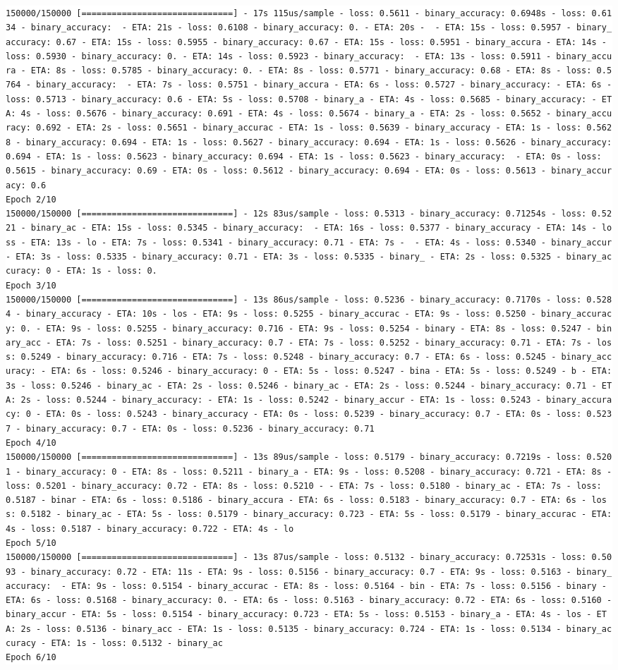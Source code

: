     150000/150000 [==============================] - 17s 115us/sample - loss: 0.5611 - binary_accuracy: 0.6948s - loss: 0.6134 - binary_accuracy:  - ETA: 21s - loss: 0.6108 - binary_accuracy: 0. - ETA: 20s -  - ETA: 15s - loss: 0.5957 - binary_accuracy: 0.67 - ETA: 15s - loss: 0.5955 - binary_accuracy: 0.67 - ETA: 15s - loss: 0.5951 - binary_accura - ETA: 14s - loss: 0.5930 - binary_accuracy: 0. - ETA: 14s - loss: 0.5923 - binary_accuracy:  - ETA: 13s - loss: 0.5911 - binary_accura - ETA: 8s - loss: 0.5785 - binary_accuracy: 0. - ETA: 8s - loss: 0.5771 - binary_accuracy: 0.68 - ETA: 8s - loss: 0.5764 - binary_accuracy:  - ETA: 7s - loss: 0.5751 - binary_accura - ETA: 6s - loss: 0.5727 - binary_accuracy: - ETA: 6s - loss: 0.5713 - binary_accuracy: 0.6 - ETA: 5s - loss: 0.5708 - binary_a - ETA: 4s - loss: 0.5685 - binary_accuracy: - ETA: 4s - loss: 0.5676 - binary_accuracy: 0.691 - ETA: 4s - loss: 0.5674 - binary_a - ETA: 2s - loss: 0.5652 - binary_accuracy: 0.692 - ETA: 2s - loss: 0.5651 - binary_accurac - ETA: 1s - loss: 0.5639 - binary_accuracy - ETA: 1s - loss: 0.5628 - binary_accuracy: 0.694 - ETA: 1s - loss: 0.5627 - binary_accuracy: 0.694 - ETA: 1s - loss: 0.5626 - binary_accuracy: 0.694 - ETA: 1s - loss: 0.5623 - binary_accuracy: 0.694 - ETA: 1s - loss: 0.5623 - binary_accuracy:  - ETA: 0s - loss: 0.5615 - binary_accuracy: 0.69 - ETA: 0s - loss: 0.5612 - binary_accuracy: 0.694 - ETA: 0s - loss: 0.5613 - binary_accuracy: 0.6
    Epoch 2/10
    150000/150000 [==============================] - 12s 83us/sample - loss: 0.5313 - binary_accuracy: 0.71254s - loss: 0.5221 - binary_ac - ETA: 15s - loss: 0.5345 - binary_accuracy:  - ETA: 16s - loss: 0.5377 - binary_accuracy - ETA: 14s - loss - ETA: 13s - lo - ETA: 7s - loss: 0.5341 - binary_accuracy: 0.71 - ETA: 7s -  - ETA: 4s - loss: 0.5340 - binary_accur - ETA: 3s - loss: 0.5335 - binary_accuracy: 0.71 - ETA: 3s - loss: 0.5335 - binary_ - ETA: 2s - loss: 0.5325 - binary_accuracy: 0 - ETA: 1s - loss: 0.
    Epoch 3/10
    150000/150000 [==============================] - 13s 86us/sample - loss: 0.5236 - binary_accuracy: 0.7170s - loss: 0.5284 - binary_accuracy - ETA: 10s - los - ETA: 9s - loss: 0.5255 - binary_accurac - ETA: 9s - loss: 0.5250 - binary_accuracy: 0. - ETA: 9s - loss: 0.5255 - binary_accuracy: 0.716 - ETA: 9s - loss: 0.5254 - binary - ETA: 8s - loss: 0.5247 - binary_acc - ETA: 7s - loss: 0.5251 - binary_accuracy: 0.7 - ETA: 7s - loss: 0.5252 - binary_accuracy: 0.71 - ETA: 7s - loss: 0.5249 - binary_accuracy: 0.716 - ETA: 7s - loss: 0.5248 - binary_accuracy: 0.7 - ETA: 6s - loss: 0.5245 - binary_accuracy: - ETA: 6s - loss: 0.5246 - binary_accuracy: 0 - ETA: 5s - loss: 0.5247 - bina - ETA: 5s - loss: 0.5249 - b - ETA: 3s - loss: 0.5246 - binary_ac - ETA: 2s - loss: 0.5246 - binary_ac - ETA: 2s - loss: 0.5244 - binary_accuracy: 0.71 - ETA: 2s - loss: 0.5244 - binary_accuracy: - ETA: 1s - loss: 0.5242 - binary_accur - ETA: 1s - loss: 0.5243 - binary_accuracy: 0 - ETA: 0s - loss: 0.5243 - binary_accuracy - ETA: 0s - loss: 0.5239 - binary_accuracy: 0.7 - ETA: 0s - loss: 0.5237 - binary_accuracy: 0.7 - ETA: 0s - loss: 0.5236 - binary_accuracy: 0.71
    Epoch 4/10
    150000/150000 [==============================] - 13s 89us/sample - loss: 0.5179 - binary_accuracy: 0.7219s - loss: 0.5201 - binary_accuracy: 0 - ETA: 8s - loss: 0.5211 - binary_a - ETA: 9s - loss: 0.5208 - binary_accuracy: 0.721 - ETA: 8s - loss: 0.5201 - binary_accuracy: 0.72 - ETA: 8s - loss: 0.5210 - - ETA: 7s - loss: 0.5180 - binary_ac - ETA: 7s - loss: 0.5187 - binar - ETA: 6s - loss: 0.5186 - binary_accura - ETA: 6s - loss: 0.5183 - binary_accuracy: 0.7 - ETA: 6s - loss: 0.5182 - binary_ac - ETA: 5s - loss: 0.5179 - binary_accuracy: 0.723 - ETA: 5s - loss: 0.5179 - binary_accurac - ETA: 4s - loss: 0.5187 - binary_accuracy: 0.722 - ETA: 4s - lo
    Epoch 5/10
    150000/150000 [==============================] - 13s 87us/sample - loss: 0.5132 - binary_accuracy: 0.72531s - loss: 0.5093 - binary_accuracy: 0.72 - ETA: 11s - ETA: 9s - loss: 0.5156 - binary_accuracy: 0.7 - ETA: 9s - loss: 0.5163 - binary_accuracy:  - ETA: 9s - loss: 0.5154 - binary_accurac - ETA: 8s - loss: 0.5164 - bin - ETA: 7s - loss: 0.5156 - binary - ETA: 6s - loss: 0.5168 - binary_accuracy: 0. - ETA: 6s - loss: 0.5163 - binary_accuracy: 0.72 - ETA: 6s - loss: 0.5160 - binary_accur - ETA: 5s - loss: 0.5154 - binary_accuracy: 0.723 - ETA: 5s - loss: 0.5153 - binary_a - ETA: 4s - los - ETA: 2s - loss: 0.5136 - binary_acc - ETA: 1s - loss: 0.5135 - binary_accuracy: 0.724 - ETA: 1s - loss: 0.5134 - binary_accuracy - ETA: 1s - loss: 0.5132 - binary_ac
    Epoch 6/10